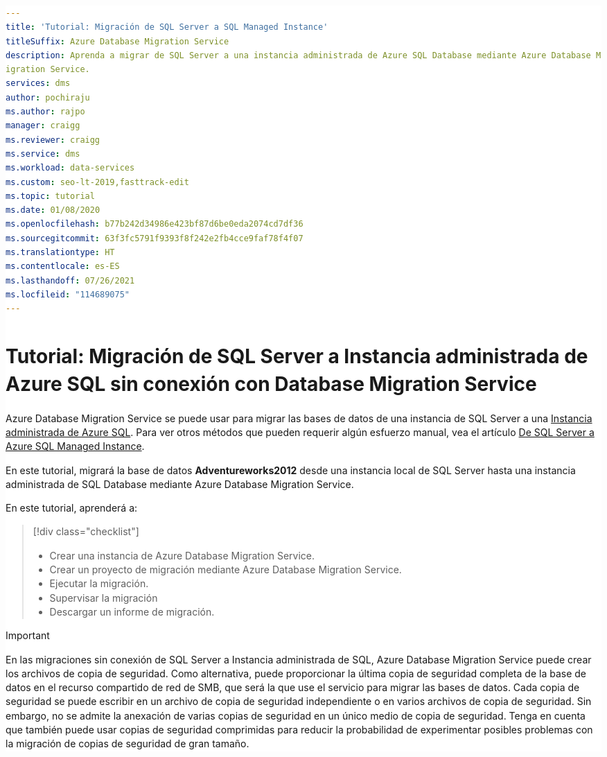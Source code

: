 ```yaml
---
title: 'Tutorial: Migración de SQL Server a SQL Managed Instance'
titleSuffix: Azure Database Migration Service
description: Aprenda a migrar de SQL Server a una instancia administrada de Azure SQL Database mediante Azure Database Migration Service.
services: dms
author: pochiraju
ms.author: rajpo
manager: craigg
ms.reviewer: craigg
ms.service: dms
ms.workload: data-services
ms.custom: seo-lt-2019,fasttrack-edit
ms.topic: tutorial
ms.date: 01/08/2020
ms.openlocfilehash: b77b242d34986e423bf87d6be0eda2074cd7df36
ms.sourcegitcommit: 63f3fc5791f9393f8f242e2fb4cce9faf78f4f07
ms.translationtype: HT
ms.contentlocale: es-ES
ms.lasthandoff: 07/26/2021
ms.locfileid: "114689075"
---
```

# <a name="tutorial-migrate-sql-server-to-an-azure-sql-managed-instance-offline-using-dms"></a>Tutorial: Migración de SQL Server a Instancia administrada de Azure SQL sin conexión con Database Migration Service

Azure Database Migration Service se puede usar para migrar las bases de datos de una instancia de SQL Server a una [Instancia administrada de Azure SQL](../azure-sql/managed-instance/sql-managed-instance-paas-overview.md). Para ver otros métodos que pueden requerir algún esfuerzo manual, vea el artículo [De SQL Server a Azure SQL Managed Instance](../azure-sql/migration-guides/managed-instance/sql-server-to-managed-instance-guide.md).

En este tutorial, migrará la base de datos **Adventureworks2012** desde una instancia local de SQL Server hasta una instancia administrada de SQL Database mediante Azure Database Migration Service.

En este tutorial, aprenderá a:
> [!div class="checklist"]
>
> - Crear una instancia de Azure Database Migration Service.
> - Crear un proyecto de migración mediante Azure Database Migration Service.
> - Ejecutar la migración.
> - Supervisar la migración
> - Descargar un informe de migración.

> [!IMPORTANT]
> En las migraciones sin conexión de SQL Server a Instancia administrada de SQL, Azure Database Migration Service puede crear los archivos de copia de seguridad. Como alternativa, puede proporcionar la última copia de seguridad completa de la base de datos en el recurso compartido de red de SMB, que será la que use el servicio para migrar las bases de datos. Cada copia de seguridad se puede escribir en un archivo de copia de seguridad independiente o en varios archivos de copia de seguridad. Sin embargo, no se admite la anexación de varias copias de seguridad en un único medio de copia de seguridad. Tenga en cuenta que también puede usar copias de seguridad comprimidas para reducir la probabilidad de experimentar posibles problemas con la migración de copias de seguridad de gran tamaño.
